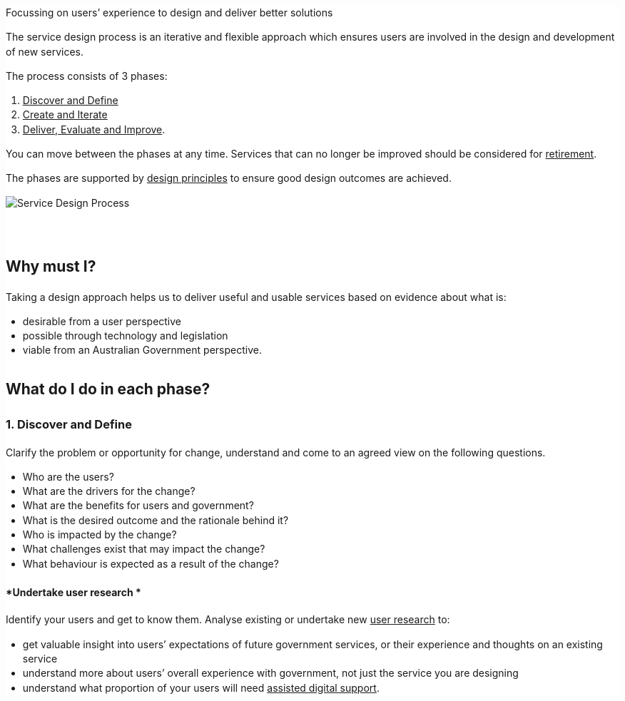 Focussing on users’ experience to design and deliver better solutions

The service design process is an iterative and flexible approach which
ensures users are involved in the design and development of new
services.

The process consists of 3 phases:

1.  [Discover and Define](#discoverdefine)
2.  [Create and Iterate](#createiterate)
3.  [Deliver, Evaluate and Improve](#deliverevaluateimprove).

You can move between the phases at any time. Services that can no longer
be improved should be considered for [retirement](#retire).

The phases are supported by [design
principles](/standard/design-principles) to ensure good design outcomes
are achieved.

![Service Design
Process](https://www.dto.gov.au/sites/g/files/net261/f/styles/large/public/service_design_graphic_v3.png?itok=1az-zZpd "Service Design Process")

 

Why must I?
-----------

Taking a design approach helps us to deliver useful and usable services
based on evidence about what is:

-   desirable from a user perspective
-   possible through technology and legislation
-   viable from an Australian Government perspective.

What do I do in each phase?
---------------------------

### 1. Discover and Define

Clarify the problem or opportunity for change, understand and come to an
agreed view on the following questions.

-   Who are the users?
-   What are the drivers for the change?
-   What are the benefits for users and government?
-   What is the desired outcome and the rationale behind it?
-   Who is impacted by the change?
-   What challenges exist that may impact the change?
-   What behaviour is expected as a result of the change?

#### *Undertake user research *

Identify your users and get to know them. Analyse existing or undertake
new [user research](/design-guides/guide/user-research) to: 

-   get valuable insight into users’ expectations of future government
    services, or their experience and thoughts on an existing service
-   understand more about users’ overall experience with government, not
    just the service you are designing
-   understand what proportion of your users will need [assisted digital
    support](/design-guides/guide/assisted-digital).
